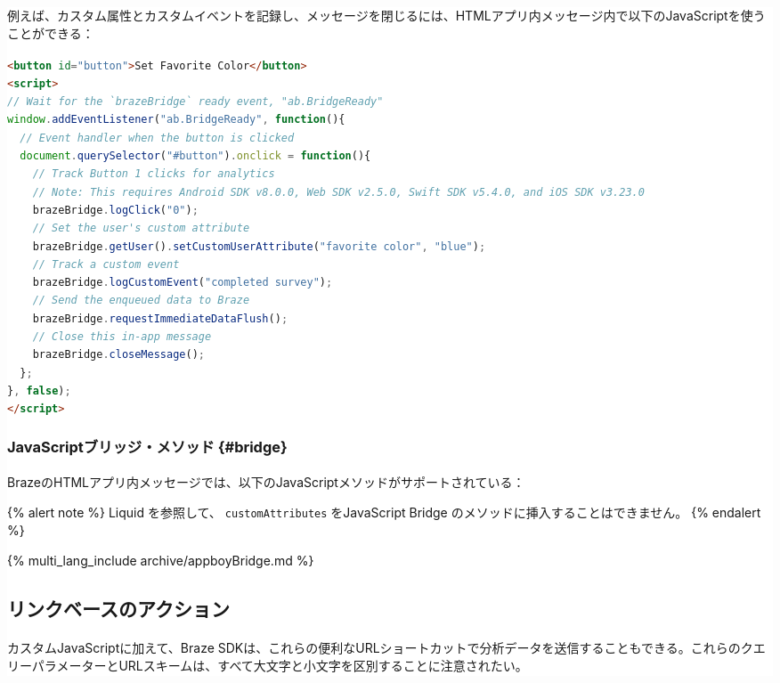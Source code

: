 例えば、カスタム属性とカスタムイベントを記録し、メッセージを閉じるには、HTMLアプリ内メッセージ内で以下のJavaScriptを使うことができる：

```html
<button id="button">Set Favorite Color</button>
<script>
// Wait for the `brazeBridge` ready event, "ab.BridgeReady"
window.addEventListener("ab.BridgeReady", function(){
  // Event handler when the button is clicked
  document.querySelector("#button").onclick = function(){
    // Track Button 1 clicks for analytics
    // Note: This requires Android SDK v8.0.0, Web SDK v2.5.0, Swift SDK v5.4.0, and iOS SDK v3.23.0
    brazeBridge.logClick("0");
    // Set the user's custom attribute
    brazeBridge.getUser().setCustomUserAttribute("favorite color", "blue");
    // Track a custom event
    brazeBridge.logCustomEvent("completed survey");
    // Send the enqueued data to Braze
    brazeBridge.requestImmediateDataFlush();
    // Close this in-app message
    brazeBridge.closeMessage();
  };
}, false);
</script>
```

### JavaScriptブリッジ・メソッド {#bridge}

BrazeのHTMLアプリ内メッセージでは、以下のJavaScriptメソッドがサポートされている：

<style>
/* Makes first column wider */
#article-main > table:first-of-type > tbody > tr td:first-child {
    min-width: 470px !important;
}
/* Makes code column smaller font */
#article-main > table:first-of-type > tbody > tr td:first-child code {
    font-size:12px !important;
}
#article-main > table:first-of-type td {
  word-break: break-word;
}
</style>

{% alert note %}
Liquid を参照して、 <code>customAttributes</code> をJavaScript Bridge のメソッドに挿入することはできません。
{% endalert %}

{% multi_lang_include archive/appboyBridge.md %}

## リンクベースのアクション

カスタムJavaScriptに加えて、Braze SDKは、これらの便利なURLショートカットで分析データを送信することもできる。これらのクエリーパラメーターとURLスキームは、すべて大文字と小文字を区別することに注意されたい。
